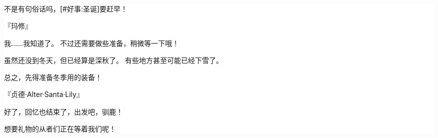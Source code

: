 不是有句俗话吗，[#好事:圣诞]要赶早！

『玛修』

我……我知道了。
不过还需要做些准备，稍微等一下哦！

虽然还没到冬天，但已经算是深秋了。
有些地方甚至可能已经下雪了。

总之，先得准备冬季用的装备！

『贞德·Alter·Santa·Lily』

好了，回忆也结束了，出发吧，驯鹿！

想要礼物的从者们正在等着我们呢！

